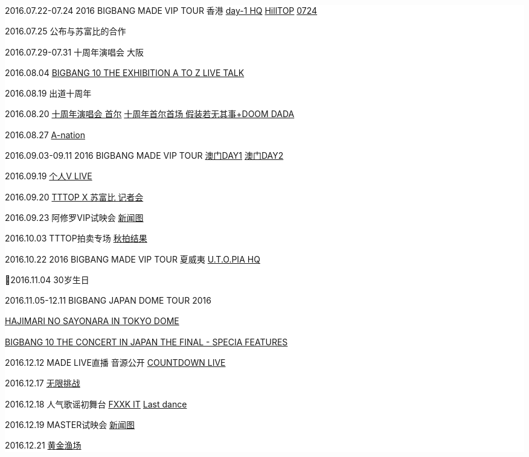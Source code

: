 2016.07.22-07.24  2016  BIGBANG MADE  VIP TOUR   香港  [day-1 HQ](https://weibo.com/1829586063/E1yXtcpYp?from=page_1005051829586063_profile&wvr=6&mod=weibotime&type=comment#_rnd1597282975482)  [HillTOP](https://weibo.com/6124796702/F1BescnbF?from=page_1005056124796702_profile&wvr=6&mod=weibotime&type=comment#_rnd1597285432487)  [0724](https://weibo.com/6124796702/F23PY6nO1?from=page_1005056124796702_profile&wvr=6&mod=weibotime&type=comment#_rnd1597285478293)

2016.07.25  公布与苏富比的合作 

2016.07.29-07.31  十周年演唱会  大阪

2016.08.04  [BIGBANG 10 THE EXHIBITION A TO Z  LIVE TALK](https://www.bilibili.com/video/BV1oW41197FR?from=search&seid=14732242872583130151)

2016.08.19  出道十周年

2016.08.20 [十周年演唱会 首尔](https://www.bilibili.com/video/BV1vx411J7TG/?spm_id_from=333.788.videocard.7)          [十周年首尔首场 假装若无其事+DOOM DADA](https://www.bilibili.com/video/BV1kW411t7En)

2016.08.27 [A-nation](https://www.bilibili.com/video/BV1rs411g7zp?p=3)

2016.09.03-09.11 2016 BIGBANG MADE VIP TOUR    [澳门DAY1](https://weibo.com/1829586063/E7w49wtqI?from=page_1005051829586063_profile&wvr=6&mod=weibotime&type=comment#_rnd1597409748382)   [澳门DAY2](https://weibo.com/1829586063/E6Zxwf2KN?from=page_1005051829586063_profile&wvr=6&mod=weibotime&type=comment#_rnd1597409847696)

2016.09.19 [个人V LIVE](https://www.bilibili.com/video/BV1bs411t7d5/?spm_id_from=333.788.videocard.5)

2016.09.20 [TTTOP X 苏富比 记者会](https://www.bilibili.com/video/BV1Ls411b7Pm/?spm_id_from=333.788.videocard.0)

2016.09.23 阿修罗VIP试映会 [新闻图](https://weibo.com/5150358939/E9DkdjQKr?from=page_1005055150358939_profile&wvr=6&mod=weibotime&type=comment#_rnd1597282548706)

2016.10.03 TTTOP拍卖专场            [秋拍结果](https://mp.weixin.qq.com/s?__biz=MzA5NzE1MzAxMA==&mid=2650887467&idx=3&sn=323da6fed135ecc7f21f0ad495f9fb2b&chksm=8b50cfb6bc2746a038f2d2d7075c20157426a6e5b2fffba4c5d8e714e50d55c1af5f61eb86cd&scene=0#wechat_redirect)

2016.10.22 2016 BIGBANG MADE VIP TOUR 夏威夷  [U.T.O.PIA   HQ](https://weibo.com/2574076895/EevSktRZt?from=page_1005052574076895_profile&wvr=6&mod=weibotime&type=comment#_rnd1597408309184)

:sparkling_heart:2016.11.04  30岁生日

2016.11.05-12.11 BIGBANG JAPAN DOME TOUR 2016

[HAJIMARI NO SAYONARA IN TOKYO DOME](https://www.bilibili.com/video/BV1WW411y7yo?p=8)

[BIGBANG 10 THE CONCERT IN JAPAN THE FINAL - SPECIA  FEATURES  ](https://www.bilibili.com/video/BV1sW411z7MV/?spm_id_from=333.788.videocard.1)

2016.12.12 MADE LIVE直播 音源公开   [COUNTDOWN LIVE](https://www.bilibili.com/video/BV1ax411V7Jd?p=4)

2016.12.17 [无限挑战](https://www.bilibili.com/video/BV1Us411e77a?from=search&seid=4583585768147742930)

2016.12.18 人气歌谣初舞台    [FXXK IT](https://www.bilibili.com/video/BV1DW411D7N5?p=3)    [Last dance](https://www.bilibili.com/video/BV1DW411D7N5?p=4)

2016.12.19 MASTER试映会  [新闻图](https://weibo.com/5150358939/EmRD6f29G?from=page_1005055150358939_profile&wvr=6&mod=weibotime&type=comment#_rnd1597282636766)

2016.12.21 [黄金渔场](https://www.bilibili.com/video/BV1Gs41157aj?from=search&seid=1797632993870654941)
